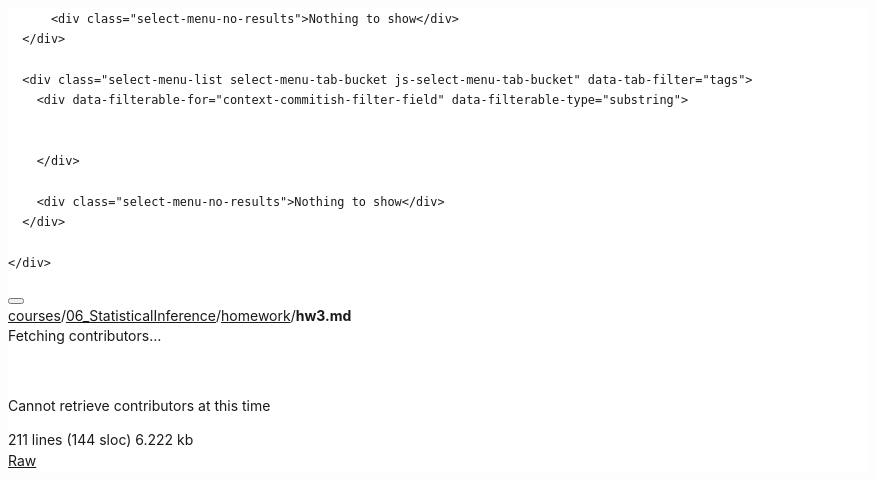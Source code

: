           <div class="select-menu-no-results">Nothing to show</div>
      </div>

      <div class="select-menu-list select-menu-tab-bucket js-select-menu-tab-bucket" data-tab-filter="tags">
        <div data-filterable-for="context-commitish-filter-field" data-filterable-type="substring">


        </div>

        <div class="select-menu-no-results">Nothing to show</div>
      </div>

    </div>
  </div>
</div>

  <div class="button-group right">
    <a href="/bcaffo/courses/find/master"
          class="js-show-file-finder minibutton empty-icon tooltipped tooltipped-s"
          data-pjax
          data-hotkey="t"
          aria-label="Quickly jump between files">
      <span class="octicon octicon-list-unordered"></span>
    </a>
    <button aria-label="Copy file path to clipboard" class="js-zeroclipboard minibutton zeroclipboard-button" data-copied-hint="Copied!" type="button"><span class="octicon octicon-clippy"></span></button>
  </div>

  <div class="breadcrumb js-zeroclipboard-target">
    <span class='repo-root js-repo-root'><span itemscope="" itemtype="http://data-vocabulary.org/Breadcrumb"><a href="/bcaffo/courses" class="" data-branch="master" data-direction="back" data-pjax="true" itemscope="url"><span itemprop="title">courses</span></a></span></span><span class="separator">/</span><span itemscope="" itemtype="http://data-vocabulary.org/Breadcrumb"><a href="/bcaffo/courses/tree/master/06_StatisticalInference" class="" data-branch="master" data-direction="back" data-pjax="true" itemscope="url"><span itemprop="title">06_StatisticalInference</span></a></span><span class="separator">/</span><span itemscope="" itemtype="http://data-vocabulary.org/Breadcrumb"><a href="/bcaffo/courses/tree/master/06_StatisticalInference/homework" class="" data-branch="master" data-direction="back" data-pjax="true" itemscope="url"><span itemprop="title">homework</span></a></span><span class="separator">/</span><strong class="final-path">hw3.md</strong>
  </div>
</div>

<include-fragment class="commit commit-loader file-history-tease" src="/bcaffo/courses/contributors/master/06_StatisticalInference/homework/hw3.md">
  <div class="file-history-tease-header">
    Fetching contributors&hellip;
  </div>

  <div class="participation">
    <p class="loader-loading"><img alt="" height="16" src="https://assets-cdn.github.com/assets/spinners/octocat-spinner-32-EAF2F5-0bdc57d34b85c4a4de9d0d1db10cd70e8a95f33ff4f46c5a8c48b4bf4e5a9abe.gif" width="16" /></p>
    <p class="loader-error">Cannot retrieve contributors at this time</p>
  </div>
</include-fragment>
<div class="file">
  <div class="file-header">
    <div class="file-info">
        211 lines (144 sloc)
        <span class="file-info-divider"></span>
      6.222 kb
    </div>
    <div class="file-actions">
      <div class="button-group">
        <a href="/bcaffo/courses/raw/master/06_StatisticalInference/homework/hw3.md" class="minibutton " id="raw-url">Raw</a>